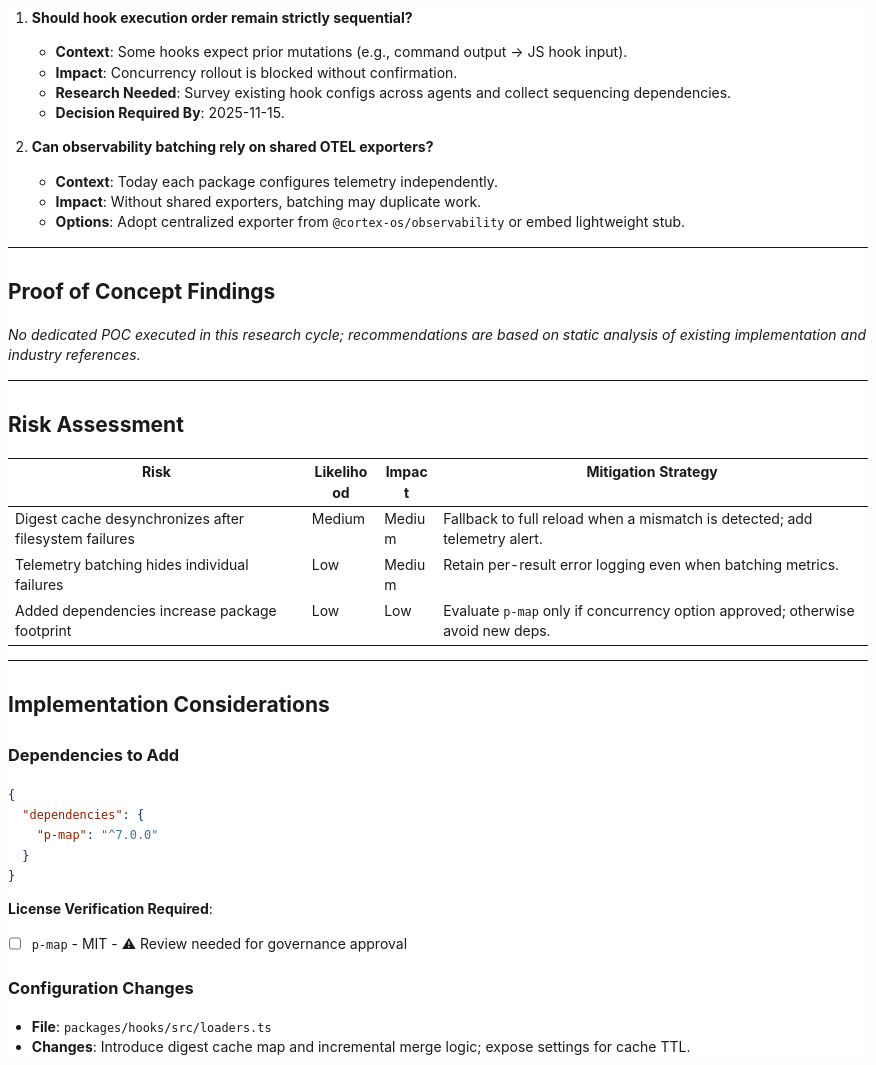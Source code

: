 1. **Should hook execution order remain strictly sequential?**
   - **Context**: Some hooks expect prior mutations (e.g., command output -> JS hook input).
   - **Impact**: Concurrency rollout is blocked without confirmation.
   - **Research Needed**: Survey existing hook configs across agents and collect sequencing dependencies.
   - **Decision Required By**: 2025-11-15.

2. **Can observability batching rely on shared OTEL exporters?**
   - **Context**: Today each package configures telemetry independently.
   - **Impact**: Without shared exporters, batching may duplicate work.
   - **Options**: Adopt centralized exporter from `@cortex-os/observability` or embed lightweight stub.

---

## Proof of Concept Findings

_No dedicated POC executed in this research cycle; recommendations are based on static analysis of existing implementation and industry references._

---

## Risk Assessment

| Risk | Likelihood | Impact | Mitigation Strategy |
|------|------------|--------|---------------------|
| Digest cache desynchronizes after filesystem failures | Medium | Medium | Fallback to full reload when a mismatch is detected; add telemetry alert. |
| Telemetry batching hides individual failures | Low | Medium | Retain per-result error logging even when batching metrics. |
| Added dependencies increase package footprint | Low | Low | Evaluate `p-map` only if concurrency option approved; otherwise avoid new deps. |

---

## Implementation Considerations

### Dependencies to Add
```json
{
  "dependencies": {
    "p-map": "^7.0.0"
  }
}
```

**License Verification Required**:
- [ ] `p-map` - MIT - ⚠️ Review needed for governance approval

### Configuration Changes
- **File**: `packages/hooks/src/loaders.ts`
- **Changes**: Introduce digest cache map and incremental merge logic; expose settings for cache TTL.

